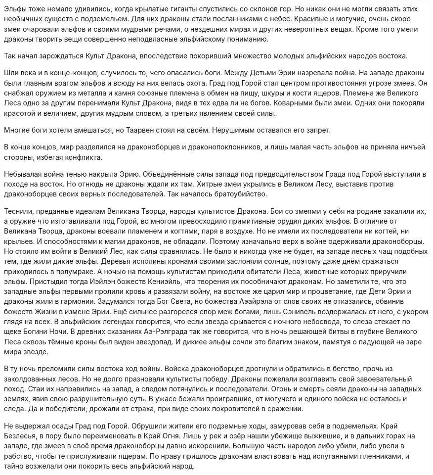 Эльфы тоже немало удивились, когда крылатые гиганты спустились со склонов гор. Но никак они не могли связать этих необычных существ с подземельем. Для них драконы стали посланниками с небес. Красивые и могучие, очень скоро змеи очаровали эльфов и своими мудрыми речами, о нездешних мирах и других невероятных вещах. Кроме того умели драконы творить вещи совершенно неподвласные эльфийскому пониманию.

Так начал зарождаться Культ Дракона, впоследствие покоривший множество молодых эльфийских народов востока.

Шли века и в конце-концов, случилось то, чего опасались боги. Между Детьми Эрии назревала война. На западе драконы были главным врагом эльфов и всюду на них велась охота. Град под Горой стал центром противостояния угрозе змеев. Он снабжал оружием из металла и камня союзные племена в обмен на пищу, шкуры и кости ящеров. Племена же Великого Леса одно за другим перенимали Культ Дракона, видя в тех едва ли не богов. Коварными были змеи. Одних они покоряли красотой и величием, других мудрым словом, а третьих явлением своей силы.

Многие боги хотели вмешаться, но Таарвен стоял на своём. Нерушимым оставался его запрет.

В конце концов, мир разделился на драконоборцев и драконопоклонников, и лишь малая часть эльфов не приняла ничъей стороны, избегая конфликта.

Небывалая война тенью накрыла Эрию. Объединённые силы запада под предводительством Града под Горой выступили в походе на восток. Но отнюдь не драконы ждали их там. Хитрые змеи укрылись в Великом Лесу, выставив против драконоборцев своих верных последователей. Так началось братоубийство.

Теснили, преданные идеалам Великана Творца, народы культистов Дракона. Бои со змеями у себя на родине закалили их, а оружие что изготавливали под Горой, во многом превосходило примитивные орудия диких эльфов. В отличие от Великана Творца, драконы воевали пламенем и когтями, паря в воздухе. Но не имели их последователи ни когтей, ни крыльев. И способностями к магии драконов, не обладали. Поэтому изначально верх в войне одерживали драконоборцы. Но стоило им войти в Великий Лес, как силы сравнялись. Не было и никогда уже не будет, на западе лесных чащ подобных тем, где жили дикие эльфы. Деревья исполины кронами своими заслоняли солнце, поэтому даже днём сражаться приходилось в полумраке. А ночью на помощь культистам приходили обитатели Леса, животные которых приручили эльфы. Пристыдил тогда Иэйлэн божеств Кениэйль, что творения их пособничают драконам. Но заметили те, что это западные эльфы первыми пролили кровь и развязали войну, на востоке же царил мир и процветание, где Дети Эрии и драконы жили в гармонии. Задумался тогда Бог Света, но божества Аэайрэла от слов своих не отказались, обвинив божеств Жизни в измене Эрии. Ещё сильнее разгорелся спор меж богами, лишь Сэнивель воздержалась от него, с укором глядя на всех. В эльфийских легендах говорится, что если звезда срывается с ночного небосвода, то слеза стекает по щеке Богини Ночи. В древних сказаниях Аэ-Рэлграда так же говорится, что в ночь решающей битвы в глубине Великого Леса сквозь тёмные кроны был виден звездопад. И дикиее эльфы сочли это благим знаком, памятуя о падующей на заре мира звезде.

В ту ночь преломили силы востока ход войны. Войска драконоборцев дрогнули и обратились в бегство, прочь из заколдованных лесов. Но не долго празновали культисты победу. Драконы пожелали возглавить свой завоевательный поход. Стаи их направились на запад, а следом потянулись и последователи. Огонь и смерть сеяли драконы на западных землях, явив свою разрушительную суть. В ужасе бежали проигравшие, от могучего и единого войска не осталось и следа. Да и победители, дрожали от страха, при виде своих покровителей в сражении.

Не выдержал осады Град под Горой. Обрушили жители его подземные ходы, замуровав себя в подземельях. Край Безлесья, в пору было переименовать в Край Огня. Лишь у рек и озёр нашли убежище выжившие, и в дальних горах на западе, где змеев в своё время драконоборцы давно искоренили. Большую часть народов либо убили, либо увели в рабство, чтобы те прислуживали ящерам. По нраву пришлось драконам властвовать над испуганными пленниками, и тайно возжелали они покорить весь эльфийский народ.
